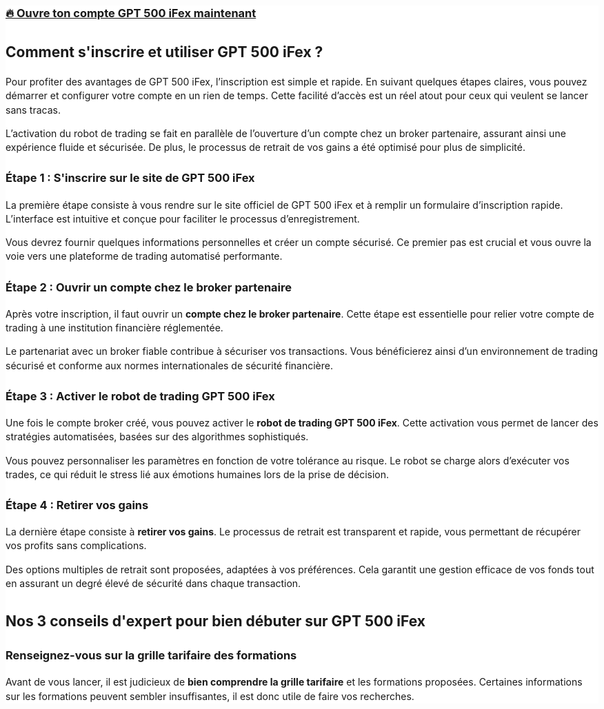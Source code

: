 ### [🔥 Ouvre ton compte GPT 500 iFex maintenant](https://abroadview.org/gpt-500-ifex/)
## Comment s'inscrire et utiliser GPT 500 iFex ?  
Pour profiter des avantages de GPT 500 iFex, l’inscription est simple et rapide. En suivant quelques étapes claires, vous pouvez démarrer et configurer votre compte en un rien de temps. Cette facilité d’accès est un réel atout pour ceux qui veulent se lancer sans tracas.  

L’activation du robot de trading se fait en parallèle de l’ouverture d’un compte chez un broker partenaire, assurant ainsi une expérience fluide et sécurisée. De plus, le processus de retrait de vos gains a été optimisé pour plus de simplicité.

### Étape 1 : S'inscrire sur le site de GPT 500 iFex  
La première étape consiste à vous rendre sur le site officiel de GPT 500 iFex et à remplir un formulaire d’inscription rapide. L’interface est intuitive et conçue pour faciliter le processus d’enregistrement.  

Vous devrez fournir quelques informations personnelles et créer un compte sécurisé. Ce premier pas est crucial et vous ouvre la voie vers une plateforme de trading automatisé performante.

### Étape 2 : Ouvrir un compte chez le broker partenaire  
Après votre inscription, il faut ouvrir un **compte chez le broker partenaire**. Cette étape est essentielle pour relier votre compte de trading à une institution financière réglementée.  

Le partenariat avec un broker fiable contribue à sécuriser vos transactions. Vous bénéficierez ainsi d’un environnement de trading sécurisé et conforme aux normes internationales de sécurité financière.

### Étape 3 : Activer le robot de trading GPT 500 iFex  
Une fois le compte broker créé, vous pouvez activer le **robot de trading GPT 500 iFex**. Cette activation vous permet de lancer des stratégies automatisées, basées sur des algorithmes sophistiqués.  

Vous pouvez personnaliser les paramètres en fonction de votre tolérance au risque. Le robot se charge alors d’exécuter vos trades, ce qui réduit le stress lié aux émotions humaines lors de la prise de décision.

### Étape 4 : Retirer vos gains  
La dernière étape consiste à **retirer vos gains**. Le processus de retrait est transparent et rapide, vous permettant de récupérer vos profits sans complications.  

Des options multiples de retrait sont proposées, adaptées à vos préférences. Cela garantit une gestion efficace de vos fonds tout en assurant un degré élevé de sécurité dans chaque transaction.

## Nos 3 conseils d'expert pour bien débuter sur GPT 500 iFex  

### Renseignez-vous sur la grille tarifaire des formations  
Avant de vous lancer, il est judicieux de **bien comprendre la grille tarifaire** et les formations proposées. Certaines informations sur les formations peuvent sembler insuffisantes, il est donc utile de faire vos recherches.  
